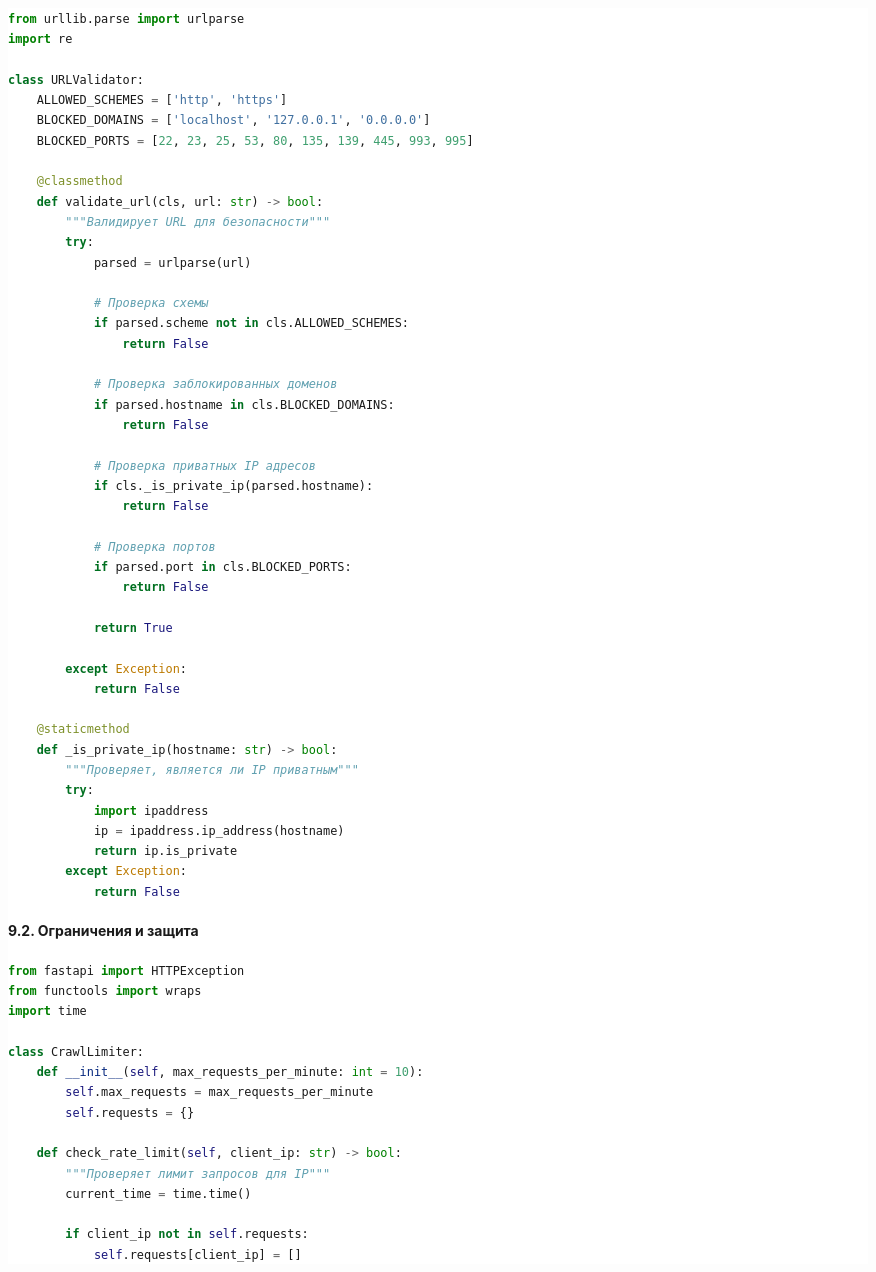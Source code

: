 ```python
from urllib.parse import urlparse
import re

class URLValidator:
    ALLOWED_SCHEMES = ['http', 'https']
    BLOCKED_DOMAINS = ['localhost', '127.0.0.1', '0.0.0.0']
    BLOCKED_PORTS = [22, 23, 25, 53, 80, 135, 139, 445, 993, 995]
    
    @classmethod
    def validate_url(cls, url: str) -> bool:
        """Валидирует URL для безопасности"""
        try:
            parsed = urlparse(url)
            
            # Проверка схемы
            if parsed.scheme not in cls.ALLOWED_SCHEMES:
                return False
            
            # Проверка заблокированных доменов
            if parsed.hostname in cls.BLOCKED_DOMAINS:
                return False
            
            # Проверка приватных IP адресов
            if cls._is_private_ip(parsed.hostname):
                return False
            
            # Проверка портов
            if parsed.port in cls.BLOCKED_PORTS:
                return False
            
            return True
            
        except Exception:
            return False
    
    @staticmethod
    def _is_private_ip(hostname: str) -> bool:
        """Проверяет, является ли IP приватным"""
        try:
            import ipaddress
            ip = ipaddress.ip_address(hostname)
            return ip.is_private
        except Exception:
            return False
```

#### 9.2. Ограничения и защита

```python
from fastapi import HTTPException
from functools import wraps
import time

class CrawlLimiter:
    def __init__(self, max_requests_per_minute: int = 10):
        self.max_requests = max_requests_per_minute
        self.requests = {}
    
    def check_rate_limit(self, client_ip: str) -> bool:
        """Проверяет лимит запросов для IP"""
        current_time = time.time()
        
        if client_ip not in self.requests:
            self.requests[client_ip] = []
```